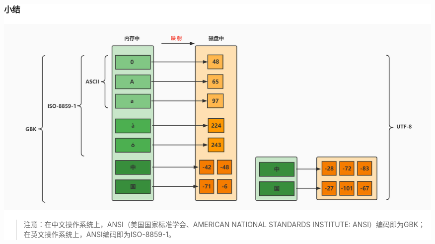 ### 小结

![overview_2.8_3](./images/overview_2.8_3.jpg)

> 注意：在中文操作系统上，ANSI（美国国家标准学会、AMERICAN NATIONAL STANDARDS INSTITUTE: ANSI）编码即为GBK；在英文操作系统上，ANSI编码即为ISO-8859-1。
